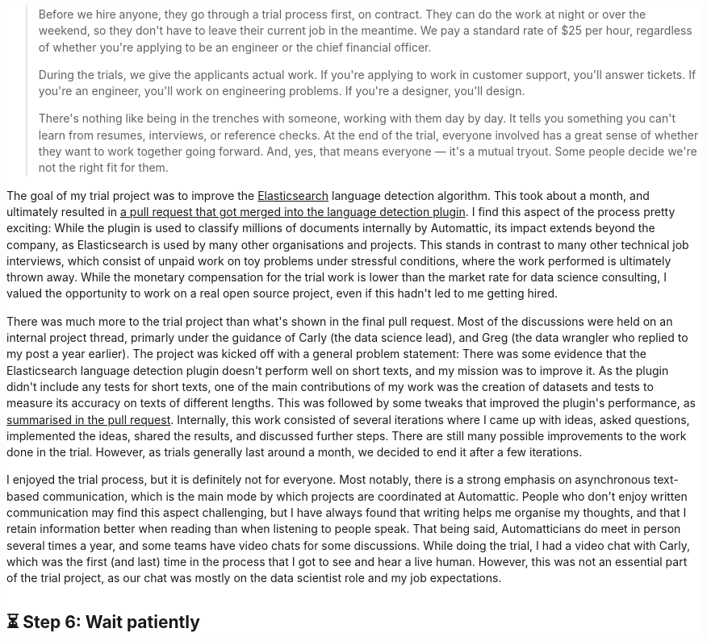 > Before we hire anyone, they go through a trial process first, on contract. They can do the work at night or over the weekend, so they don't have to leave their current job in the meantime. We pay a standard rate of $25 per hour, regardless of whether you're applying to be an engineer or the chief financial officer.
> 
> During the trials, we give the applicants actual work. If you're applying to work in customer support, you'll answer tickets. If you're an engineer, you'll work on engineering problems. If you're a designer, you'll design.
> 
> There's nothing like being in the trenches with someone, working with them day by day. It tells you something you can't learn from resumes, interviews, or reference checks. At the end of the trial, everyone involved has a great sense of whether they want to work together going forward. And, yes, that means everyone — it's a mutual tryout. Some people decide we're not the right fit for them. 

The goal of my trial project was to improve the <a href="https://www.elastic.co/products/elasticsearch" target="_blank" rel="noopener">Elasticsearch</a> language detection algorithm. This took about a month, and ultimately resulted in <a href="https://github.com/jprante/elasticsearch-langdetect/pull/69" target="_blank" rel="noopener">a pull request that got merged into the language detection plugin</a>. I find this aspect of the process pretty exciting: While the plugin is used to classify millions of documents internally by Automattic, its impact extends beyond the company, as Elasticsearch is used by many other organisations and projects. This stands in contrast to many other technical job interviews, which consist of unpaid work on toy problems under stressful conditions, where the work performed is ultimately thrown away. While the monetary compensation for the trial work is lower than the market rate for data science consulting, I valued the opportunity to work on a real open source project, even if this hadn't led to me getting hired.

There was much more to the trial project than what's shown in the final pull request. Most of the discussions were held on an internal project thread, primarly under the guidance of Carly (the data science lead), and Greg (the data wrangler who replied to my post a year earlier). The project was kicked off with a general problem statement: There was some evidence that the Elasticsearch language detection plugin doesn't perform well on short texts, and my mission was to improve it. As the plugin didn't include any tests for short texts, one of the main contributions of my work was the creation of datasets and tests to measure its accuracy on texts of different lengths. This was followed by some tweaks that improved the plugin's performance, as <a href="https://github.com/jprante/elasticsearch-langdetect/pull/69" target="_blank" rel="noopener">summarised in the pull request</a>. Internally, this work consisted of several iterations where I came up with ideas, asked questions, implemented the ideas, shared the results, and discussed further steps. There are still many possible improvements to the work done in the trial. However, as trials generally last around a month, we decided to end it after a few iterations.

I enjoyed the trial process, but it is definitely not for everyone. Most notably, there is a strong emphasis on asynchronous text-based communication, which is the main mode by which projects are coordinated at Automattic. People who don't enjoy written communication may find this aspect challenging, but I have always found that writing helps me organise my thoughts, and that I retain information better when reading than when listening to people speak. That being said, Automatticians do meet in person several times a year, and some teams have video chats for some discussions. While doing the trial, I had a video chat with Carly, which was the first (and last) time in the process that I got to see and hear a live human. However, this was not an essential part of the trial project, as our chat was mostly on the data scientist role and my job expectations.

## ⏳ Step 6: Wait patiently
